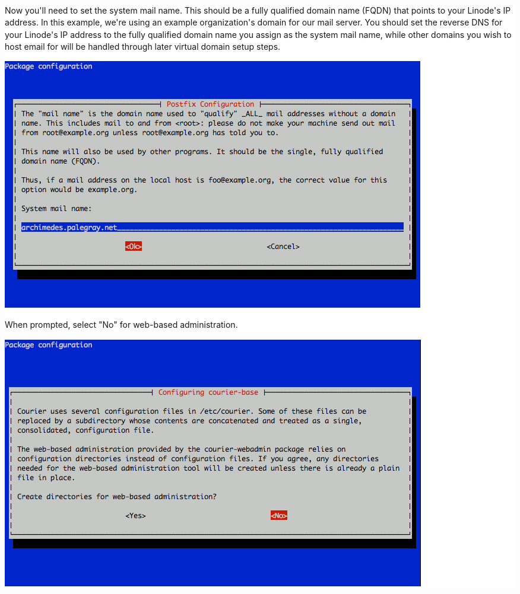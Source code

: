 
Now you'll need to set the system mail name. This should be a fully qualified domain name (FQDN) that points to your Linode's IP address. In this example, we're using an example organization's domain for our mail server. You should set the reverse DNS for your Linode's IP address to the fully qualified domain name you assign as the system mail name, while other domains you wish to host email for will be handled through later virtual domain setup steps.

[![Selecting the Postfix system mail name on a Debian 5.0 (Lenny) Linux VPS.](/docs/assets/95-postfix-courier-mysql-02-mail-server-type-3.png)](/docs/assets/95-postfix-courier-mysql-02-mail-server-type-3.png)

When prompted, select "No" for web-based administration.

[![Declining web-based administration for the Postfix mail server on a Debian 5.0 (Lenny) Linux VPS.](/docs/assets/96-postfix-courier-mysql-02-mail-server-type-4.png)](/docs/assets/96-postfix-courier-mysql-02-mail-server-type-4.png)

